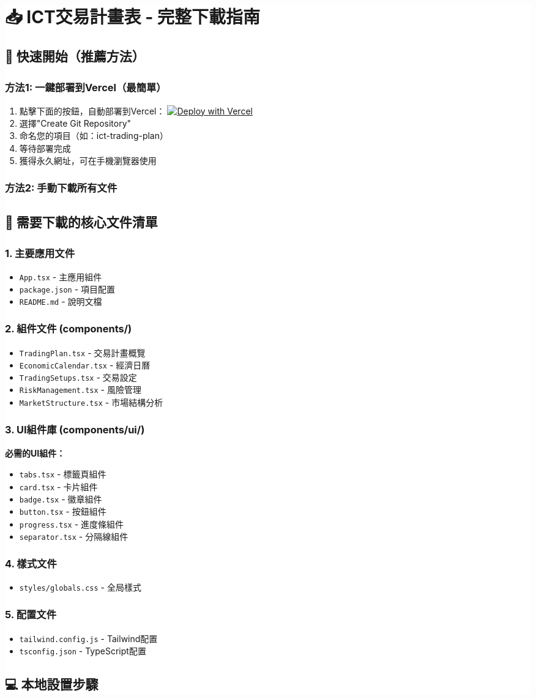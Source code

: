# 📥 ICT交易計畫表 - 完整下載指南

## 🚀 快速開始（推薦方法）

### 方法1: 一鍵部署到Vercel（最簡單）
1. 點擊下面的按鈕，自動部署到Vercel：
   [![Deploy with Vercel](https://vercel.com/button)](https://vercel.com/new)
2. 選擇"Create Git Repository"
3. 命名您的項目（如：ict-trading-plan）
4. 等待部署完成
5. 獲得永久網址，可在手機瀏覽器使用

### 方法2: 手動下載所有文件

## 📂 需要下載的核心文件清單

### 1. 主要應用文件
- `App.tsx` - 主應用組件
- `package.json` - 項目配置
- `README.md` - 說明文檔

### 2. 組件文件 (components/)
- `TradingPlan.tsx` - 交易計畫概覽
- `EconomicCalendar.tsx` - 經濟日曆
- `TradingSetups.tsx` - 交易設定
- `RiskManagement.tsx` - 風險管理
- `MarketStructure.tsx` - 市場結構分析

### 3. UI組件庫 (components/ui/)
**必需的UI組件：**
- `tabs.tsx` - 標籤頁組件
- `card.tsx` - 卡片組件
- `badge.tsx` - 徽章組件
- `button.tsx` - 按鈕組件
- `progress.tsx` - 進度條組件
- `separator.tsx` - 分隔線組件

### 4. 樣式文件
- `styles/globals.css` - 全局樣式

### 5. 配置文件
- `tailwind.config.js` - Tailwind配置
- `tsconfig.json` - TypeScript配置

## 💻 本地設置步驟
